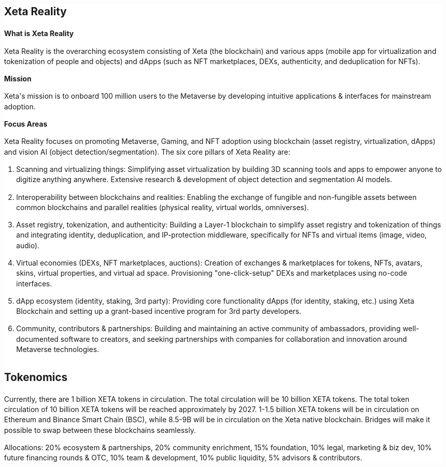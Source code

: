 
## Xeta Reality

**What is Xeta Reality**

Xeta Reality is the overarching ecosystem consisting of Xeta (the blockchain) and various apps (mobile app for virtualization and tokenization of people and objects) and dApps (such as NFT marketplaces, DEXs, authenticity, and deduplication for NFTs).

**Mission**

Xeta's mission is to onboard 100 million users to the Metaverse by developing intuitive applications & interfaces for mainstream adoption.

**Focus Areas**

Xeta Reality focuses on promoting Metaverse, Gaming, and NFT adoption using blockchain (asset registry, virtualization, dApps) and vision AI (object detection/segmentation). The six core pillars of Xeta Reality are:

1. Scanning and virtualizing things: Simplifying asset virtualization by building 3D scanning tools and apps to empower anyone to digitize anything anywhere. Extensive research & development of object detection and segmentation AI models.

2. Interoperability between blockchains and realities: Enabling the exchange of fungible and non-fungible assets between common blockchains and parallel realities (physical reality, virtual worlds, omniverses).

3. Asset registry, tokenization, and authenticity: Building a Layer-1 blockchain to simplify asset registry and tokenization of things and integrating identity, deduplication, and IP-protection middleware, specifically for NFTs and virtual items (image, video, audio).

4. Virtual economies (DEXs, NFT marketplaces, auctions): Creation of exchanges & marketplaces for tokens, NFTs, avatars, skins, virtual properties, and virtual ad space. Provisioning "one-click-setup" DEXs and marketplaces using no-code interfaces.

5. dApp ecosystem (identity, staking, 3rd party): Providing core functionality dApps (for identity, staking, etc.) using Xeta Blockchain and setting up a grant-based incentive program for 3rd party developers.

6. Community, contributors & partnerships: Building and maintaining an active community of ambassadors, providing well-documented software to creators, and seeking partnerships with companies for collaboration and innovation around Metaverse technologies.


## Tokenomics

Currently, there are 1 billion XETA tokens in circulation. The total circulation will be 10 billion XETA tokens. The total token circulation of 10 billion XETA tokens will be reached approximately by 2027. 1-1.5 billion XETA tokens will be in circulation on Ethereum and Binance Smart Chain (BSC), while 8.5-9B will be in circulation on the Xeta native blockchain. Bridges will make it possible to swap between these blockchains seamlessly.

Allocations: 20% ecosystem & partnerships, 20% community enrichment, 15% foundation, 10% legal, marketing & biz dev, 10% future financing rounds & OTC, 10% team & development, 10% public liquidity, 5% advisors & contributors.
